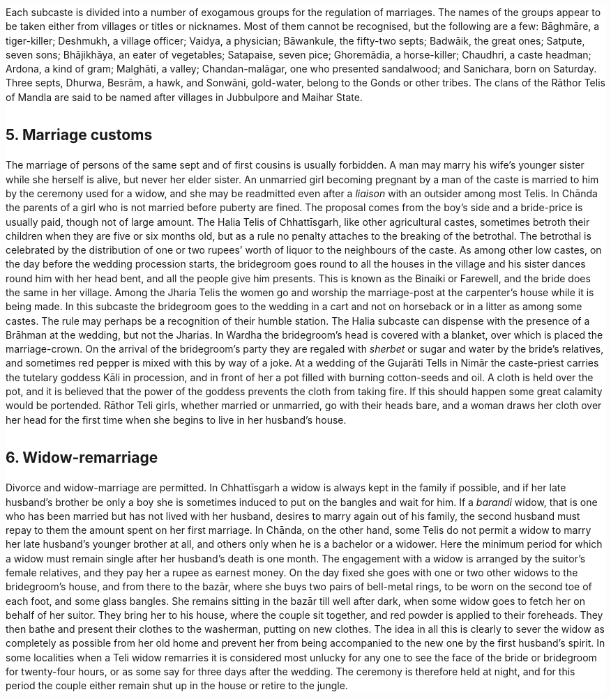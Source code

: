 Each subcaste is divided into a number of exogamous groups for the regulation of marriages. The names of the groups appear to be taken either from villages or titles or nicknames. Most of them cannot be recognised, but the following are a few: Bāghmāre, a tiger-killer; Deshmukh, a village officer; Vaidya, a physician; Bāwankule, the fifty-two septs; Badwāik, the great ones; Satpute, seven sons; Bhājikhāya, an eater of vegetables; Satapaise, seven pice; Ghoremādia, a horse-killer; Chaudhri, a caste headman; Ardona, a kind of gram; Malghāti, a valley; Chandan-malāgar, one who presented sandalwood; and Sanichara, born on Saturday. Three septs, Dhurwa, Besrām, a hawk, and Sonwāni, gold-water, belong to the Gonds or other tribes. The clans of the Rāthor Telis of Mandla are said to be named after villages in Jubbulpore and Maihar State. 



## 5. Marriage customs

The marriage of persons of the same sept and of first cousins is usually forbidden. A man may marry his wife’s younger sister while she herself is alive, but never her elder sister. An unmarried girl becoming pregnant by a man of the caste is married to him by the ceremony used for a widow, and she may be readmitted even after a *liaison* with an outsider among most Telis. In Chānda the parents of a girl who is not married before puberty are fined. The proposal comes from the boy’s side and a bride-price is usually paid, though not of large amount. The Halia Telis of Chhattīsgarh, like other agricultural castes, sometimes betroth their children when they are five or six months old, but as a rule no penalty attaches to the breaking of the betrothal. The betrothal is celebrated by the distribution of one or two rupees’ worth of liquor to the neighbours of the caste. As among other low castes, on the day before the wedding procession starts, the bridegroom goes round to all the houses in the village and his sister dances round him with her head bent, and all the people give him presents. This is known as the Binaiki or Farewell, and the bride does the same in her village. Among the Jharia Telis the women go and worship the marriage-post at the carpenter’s house while it is being made. In this subcaste the bridegroom goes to the wedding in a cart and not on horseback or in a litter as among some castes. The rule may perhaps be a recognition of their humble station. The Halia subcaste can dispense with the presence of a Brāhman at the wedding, but not the Jharias. In Wardha the bridegroom’s head is covered with a blanket, over which is placed the marriage-crown. On the arrival of the bridegroom’s party they are regaled with *sherbet* or sugar and water by the bride’s relatives, and sometimes red pepper is mixed with this by way of a joke. At a wedding of the Gujarāti Tells in Nimār the caste-priest carries the tutelary goddess Kāli in procession, and in front of her a pot filled with burning cotton-seeds and oil. A cloth is held over the pot, and it is believed that the power of the goddess prevents the cloth from taking fire. If this should happen some great calamity would be portended. Rāthor Teli girls, whether married or unmarried, go with their heads bare, and a woman draws her cloth over her head for the first time when she begins to live in her husband’s house. 



## 6. Widow-remarriage

Divorce and widow-marriage are permitted. In Chhattīsgarh a widow is always kept in the family if possible, and if her late husband’s brother be only a boy she is sometimes induced to put on the bangles and wait for him. If a *barandi* widow, that is one who has been married but has not lived with her husband, desires to marry again out of his family, the second husband must repay to them the amount spent on her first marriage. In Chānda, on the other hand, some Telis do not permit a widow to marry her late husband’s younger brother at all, and others only when he is a bachelor or a widower. Here the minimum period for which a widow must remain single after her husband’s death is one month. The engagement with a widow is arranged by the suitor’s female relatives, and they pay her a rupee as earnest money. On the day fixed she goes with one or two other widows to the bridegroom’s house, and from there to the bazār, where she buys two pairs of bell-metal rings, to be worn on the second toe of each foot, and some glass bangles. She remains sitting in the bazār till well after dark, when some widow goes to fetch her on behalf of her suitor. They bring her to his house, where the couple sit together, and red powder is applied to their foreheads. They then bathe and present their clothes to the washerman, putting on new clothes. The idea in all this is clearly to sever the widow as completely as possible from her old home and prevent her from being accompanied to the new one by the first husband’s spirit. In some localities when a Teli widow remarries it is considered most unlucky for any one to see the face of the bride or bridegroom for twenty-four hours, or as some say for three days after the wedding. The ceremony is therefore held at night, and for this period the couple either remain shut up in the house or retire to the jungle. 

